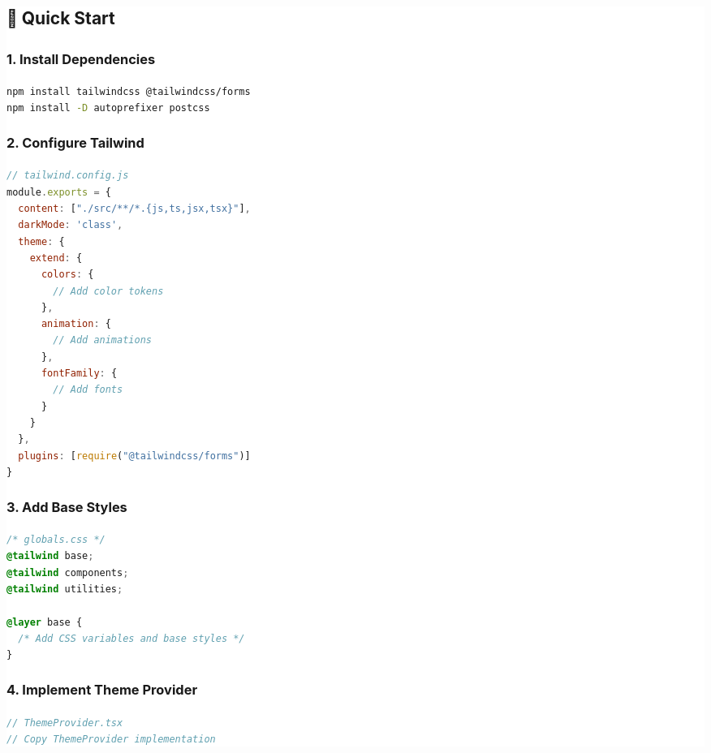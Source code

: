 ## 🚀 Quick Start

### 1. Install Dependencies

```bash
npm install tailwindcss @tailwindcss/forms
npm install -D autoprefixer postcss
```

### 2. Configure Tailwind

```javascript
// tailwind.config.js
module.exports = {
  content: ["./src/**/*.{js,ts,jsx,tsx}"],
  darkMode: 'class',
  theme: {
    extend: {
      colors: {
        // Add color tokens
      },
      animation: {
        // Add animations
      },
      fontFamily: {
        // Add fonts
      }
    }
  },
  plugins: [require("@tailwindcss/forms")]
}
```

### 3. Add Base Styles

```css
/* globals.css */
@tailwind base;
@tailwind components;
@tailwind utilities;

@layer base {
  /* Add CSS variables and base styles */
}
```

### 4. Implement Theme Provider

```typescript
// ThemeProvider.tsx
// Copy ThemeProvider implementation
```
